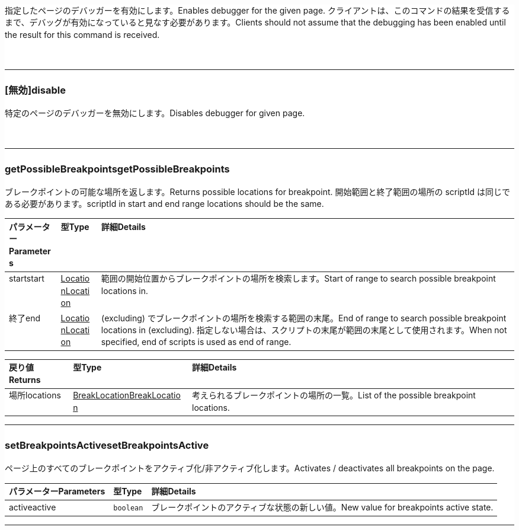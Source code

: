 <span data-ttu-id="f1d3c-120">指定したページのデバッガーを有効にします。</span><span class="sxs-lookup"><span data-stu-id="f1d3c-120">Enables debugger for the given page.</span></span>  <span data-ttu-id="f1d3c-121">クライアントは、このコマンドの結果を受信するまで、デバッグが有効になっていると見なす必要があります。</span><span class="sxs-lookup"><span data-stu-id="f1d3c-121">Clients should not assume that the debugging has been enabled until the result for this command is received.</span></span>  

&nbsp;  

---  

### <a name="disable"></a><span data-ttu-id="f1d3c-122">[無効]</span><span class="sxs-lookup"><span data-stu-id="f1d3c-122">disable</span></span>  

<span data-ttu-id="f1d3c-123">特定のページのデバッガーを無効にします。</span><span class="sxs-lookup"><span data-stu-id="f1d3c-123">Disables debugger for given page.</span></span>  

&nbsp;  

---  

### <a name="getpossiblebreakpoints"></a><span data-ttu-id="f1d3c-124">getPossibleBreakpoints</span><span class="sxs-lookup"><span data-stu-id="f1d3c-124">getPossibleBreakpoints</span></span>  

<span data-ttu-id="f1d3c-125">ブレークポイントの可能な場所を返します。</span><span class="sxs-lookup"><span data-stu-id="f1d3c-125">Returns possible locations for breakpoint.</span></span>  <span data-ttu-id="f1d3c-126">開始範囲と終了範囲の場所の scriptId は同じである必要があります。</span><span class="sxs-lookup"><span data-stu-id="f1d3c-126">scriptId in start and end range locations should be the same.</span></span>  

| <span data-ttu-id="f1d3c-127">パラメーター</span><span class="sxs-lookup"><span data-stu-id="f1d3c-127">Parameters</span></span> | <span data-ttu-id="f1d3c-128">型</span><span class="sxs-lookup"><span data-stu-id="f1d3c-128">Type</span></span> | <span data-ttu-id="f1d3c-129">詳細</span><span class="sxs-lookup"><span data-stu-id="f1d3c-129">Details</span></span> |  
|:--- |:--- |:--- |  
| <span data-ttu-id="f1d3c-130">start</span><span class="sxs-lookup"><span data-stu-id="f1d3c-130">start</span></span> | [<span data-ttu-id="f1d3c-131">Location</span><span class="sxs-lookup"><span data-stu-id="f1d3c-131">Location</span></span>](#location) | <span data-ttu-id="f1d3c-132">範囲の開始位置からブレークポイントの場所を検索します。</span><span class="sxs-lookup"><span data-stu-id="f1d3c-132">Start of range to search possible breakpoint locations in.</span></span> |  
| <span data-ttu-id="f1d3c-133">終了</span><span class="sxs-lookup"><span data-stu-id="f1d3c-133">end</span></span> | [<span data-ttu-id="f1d3c-134">Location</span><span class="sxs-lookup"><span data-stu-id="f1d3c-134">Location</span></span>](#location) | <span data-ttu-id="f1d3c-135">\(excluding\) でブレークポイントの場所を検索する範囲の末尾。</span><span class="sxs-lookup"><span data-stu-id="f1d3c-135">End of range to search possible breakpoint locations in \(excluding\).</span></span>  <span data-ttu-id="f1d3c-136">指定しない場合は、スクリプトの末尾が範囲の末尾として使用されます。</span><span class="sxs-lookup"><span data-stu-id="f1d3c-136">When not specified, end of scripts is used as end of range.</span></span> |  

| <span data-ttu-id="f1d3c-137">戻り値</span><span class="sxs-lookup"><span data-stu-id="f1d3c-137">Returns</span></span> | <span data-ttu-id="f1d3c-138">型</span><span class="sxs-lookup"><span data-stu-id="f1d3c-138">Type</span></span> | <span data-ttu-id="f1d3c-139">詳細</span><span class="sxs-lookup"><span data-stu-id="f1d3c-139">Details</span></span> |  
|:--- |:--- |:--- |  
| <span data-ttu-id="f1d3c-140">場所</span><span class="sxs-lookup"><span data-stu-id="f1d3c-140">locations</span></span> | [<span data-ttu-id="f1d3c-141">BreakLocation</span><span class="sxs-lookup"><span data-stu-id="f1d3c-141">BreakLocation</span></span>](#breaklocation) | <span data-ttu-id="f1d3c-142">考えられるブレークポイントの場所の一覧。</span><span class="sxs-lookup"><span data-stu-id="f1d3c-142">List of the possible breakpoint locations.</span></span> |  

---  

### <a name="setbreakpointsactive"></a><span data-ttu-id="f1d3c-143">setBreakpointsActive</span><span class="sxs-lookup"><span data-stu-id="f1d3c-143">setBreakpointsActive</span></span>  

<span data-ttu-id="f1d3c-144">ページ上のすべてのブレークポイントをアクティブ化/非アクティブ化します。</span><span class="sxs-lookup"><span data-stu-id="f1d3c-144">Activates / deactivates all breakpoints on the page.</span></span>  

| <span data-ttu-id="f1d3c-145">パラメーター</span><span class="sxs-lookup"><span data-stu-id="f1d3c-145">Parameters</span></span> | <span data-ttu-id="f1d3c-146">型</span><span class="sxs-lookup"><span data-stu-id="f1d3c-146">Type</span></span> | <span data-ttu-id="f1d3c-147">詳細</span><span class="sxs-lookup"><span data-stu-id="f1d3c-147">Details</span></span> |  
|:--- |:--- |:--- |  
| <span data-ttu-id="f1d3c-148">active</span><span class="sxs-lookup"><span data-stu-id="f1d3c-148">active</span></span> | `boolean` | <span data-ttu-id="f1d3c-149">ブレークポイントのアクティブな状態の新しい値。</span><span class="sxs-lookup"><span data-stu-id="f1d3c-149">New value for breakpoints active state.</span></span> |  

---  